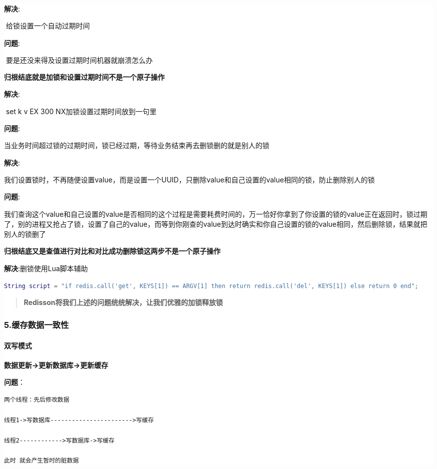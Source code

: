 **解决**:

​			给锁设置一个自动过期时间

**问题**:

​			要是还没来得及设置过期时间机器就崩溃怎么办

**归根结底就是加锁和设置过期时间不是一个原子操作**

**解决**:

​		set k v EX 300 NX加锁设置过期时间放到一句里

**问题**:

​		当业务时间超过锁的过期时间，锁已经过期，等待业务结束再去删锁删的就是别人的锁

**解决**:

​		我们设置锁时，不再随便设置value，而是设置一个UUID，只删除value和自己设置的value相同的锁，防止删除别人的锁

**问题**:

​		我们查询这个value和自己设置的value是否相同的这个过程是需要耗费时间的，万一恰好你拿到了你设置的锁的value正在返回时，锁过期了，别的进程又抢占了锁，设置了自己的value，而等到你刚查的value到达时确实和你自己设置的锁的value相同，然后删除锁，结果就把别人的锁删了

**归根结底又是查值进行对比和对比成功删除锁这两步不是一个原子操作**

**解决**:删锁使用Lua脚本辅助

```lua
String script = "if redis.call('get', KEYS[1]) == ARGV[1] then return redis.call('del', KEYS[1]) else return 0 end"; 
```



> **Redisson将我们上述的问题统统解决，让我们优雅的加锁释放锁**









### 5.缓存数据一致性

#### 双写模式

**数据更新->更新数据库->更新缓存**

**问题**：

```
两个线程：先后修改数据

线程1->写数据库----------------------->写缓存

线程2------------>写数据库->写缓存

此时 就会产生暂时的脏数据
```
